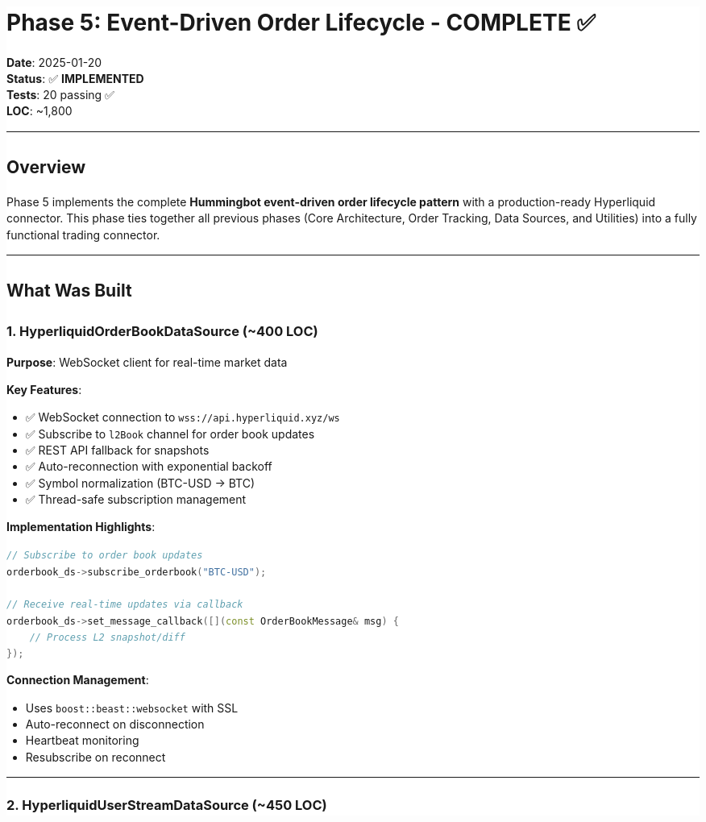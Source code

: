 # Phase 5: Event-Driven Order Lifecycle - COMPLETE ✅

**Date**: 2025-01-20  
**Status**: ✅ **IMPLEMENTED**  
**Tests**: 20 passing ✅  
**LOC**: ~1,800

---

## Overview

Phase 5 implements the complete **Hummingbot event-driven order lifecycle pattern** with a production-ready Hyperliquid connector. This phase ties together all previous phases (Core Architecture, Order Tracking, Data Sources, and Utilities) into a fully functional trading connector.

---

## What Was Built

### 1. **HyperliquidOrderBookDataSource** (~400 LOC)

**Purpose**: WebSocket client for real-time market data

**Key Features**:
- ✅ WebSocket connection to `wss://api.hyperliquid.xyz/ws`
- ✅ Subscribe to `l2Book` channel for order book updates
- ✅ REST API fallback for snapshots
- ✅ Auto-reconnection with exponential backoff
- ✅ Symbol normalization (BTC-USD → BTC)
- ✅ Thread-safe subscription management

**Implementation Highlights**:
```cpp
// Subscribe to order book updates
orderbook_ds->subscribe_orderbook("BTC-USD");

// Receive real-time updates via callback
orderbook_ds->set_message_callback([](const OrderBookMessage& msg) {
    // Process L2 snapshot/diff
});
```

**Connection Management**:
- Uses `boost::beast::websocket` with SSL
- Auto-reconnect on disconnection
- Heartbeat monitoring
- Resubscribe on reconnect

---

### 2. **HyperliquidUserStreamDataSource** (~450 LOC)
